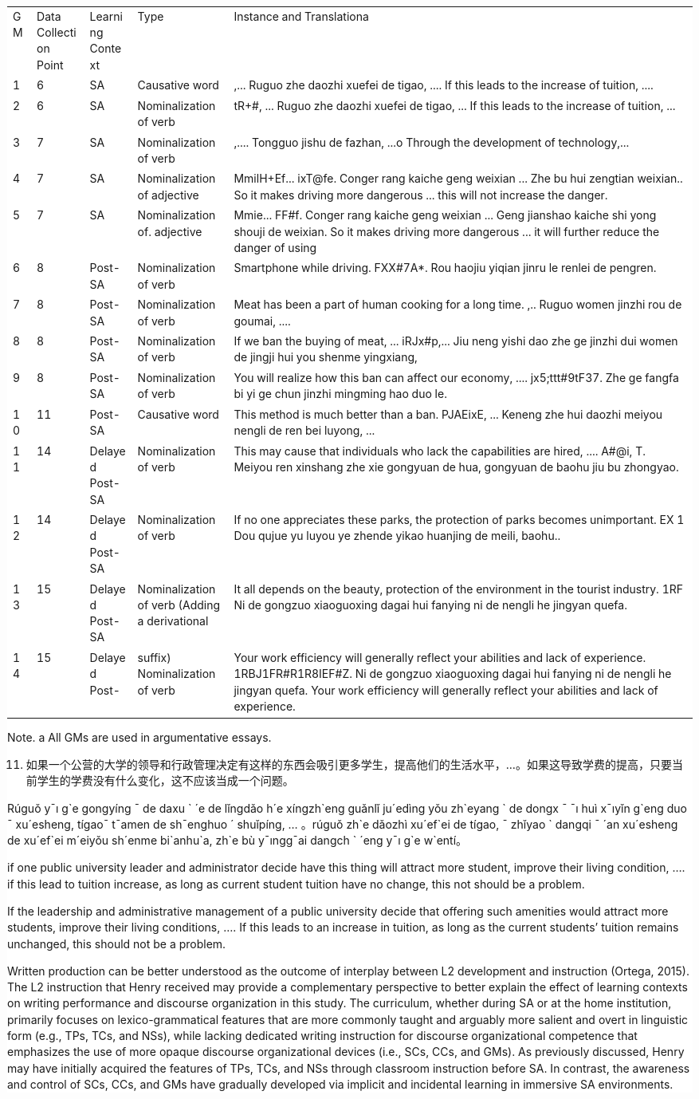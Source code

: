 <html><body><table><tr><td>GM</td><td>Data Collection Point</td><td>Learning Context</td><td>Type</td><td>Instance and Translationa</td></tr><tr><td>1</td><td>6</td><td>SA</td><td>Causative word</td><td>,... Ruguo zhe daozhi xuefei de tigao, .... If this leads to the increase of tuition, ....</td></tr><tr><td>2</td><td>6</td><td>SA</td><td>Nominalization of verb</td><td>tR+#, ... Ruguo zhe daozhi xuefei de tigao, ... If this leads to the increase of tuition, ...</td></tr><tr><td>3</td><td>7</td><td>SA</td><td>Nominalization of verb</td><td>,.... Tongguo jishu de fazhan, ...o Through the development of technology,...</td></tr><tr><td>4</td><td>7</td><td>SA</td><td>Nominalization of adjective</td><td>MmilH+Ef... ixT@fe. Conger rang kaiche geng weixian ... Zhe bu hui zengtian weixian.. So it makes driving more dangerous ... this will not increase the danger.</td></tr><tr><td>5</td><td>7</td><td>SA</td><td>Nominalization of. adjective</td><td>Mmie... FF#f. Conger rang kaiche geng weixian ... Geng jianshao kaiche shi yong shouji de weixian. So it makes driving more dangerous ... it will further reduce the danger of using</td></tr><tr><td>6</td><td>8</td><td>Post-SA</td><td>Nominalization of verb</td><td>Smartphone while driving. FXX#7A*. Rou haojiu yiqian jinru le renlei de pengren.</td></tr><tr><td>7</td><td>8</td><td>Post-SA</td><td>Nominalization of verb</td><td>Meat has been a part of human cooking for a long time. ,.. Ruguo women jinzhi rou de goumai, ....</td></tr><tr><td>8</td><td>8</td><td>Post-SA</td><td>Nominalization of verb</td><td>If we ban the buying of meat, ... iRJx#p,... Jiu neng yishi dao zhe ge jinzhi dui women de jingji hui you shenme yingxiang,</td></tr><tr><td>9</td><td>8</td><td>Post-SA</td><td>Nominalization of verb</td><td>You will realize how this ban can affect our economy, .... jx5;ttt#9tF37. Zhe ge fangfa bi yi ge chun jinzhi mingming hao duo le.</td></tr><tr><td>10</td><td>11</td><td>Post-SA</td><td>Causative word</td><td>This method is much better than a ban. PJAEixE, ... Keneng zhe hui daozhi meiyou nengli de ren bei luyong, ...</td></tr><tr><td>11</td><td>14</td><td>Delayed Post- SA</td><td> Nominalization of verb</td><td>This may cause that individuals who lack the capabilities are hired, .... A#@i, T. Meiyou ren xinshang zhe xie gongyuan de hua, gongyuan de baohu jiu bu zhongyao.</td></tr><tr><td>12</td><td>14</td><td>Delayed Post- SA</td><td>Nominalization of verb</td><td>If no one appreciates these parks, the protection of parks becomes unimportant. EX 1 Dou qujue yu luyou ye zhende yikao huanjing de meili, baohu..</td></tr><tr><td>13</td><td>15</td><td>Delayed Post- SA</td><td>Nominalization of verb (Adding a derivational</td><td>It all depends on the beauty, protection of the environment in the tourist industry. 1RF Ni de gongzuo xiaoguoxing dagai hui fanying ni de nengli he jingyan quefa.</td></tr><tr><td>14</td><td>15</td><td>Delayed Post-</td><td>suffix) Nominalization of verb</td><td>Your work efficiency will generally reflect your abilities and lack of experience. 1RBJ1FR#R1R8IEF#Z. Ni de gongzuo xiaoguoxing dagai hui fanying ni de nengli he jingyan quefa. Your work efficiency will generally reflect your abilities and lack of experience.</td></tr></table></body></html>

Note. a All GMs are used in argumentative essays.

11. 如果一个公营的大学的领导和行政管理决定有这样的东西会吸引更多学生，提高他们的生活水平，…。如果这导致学费的提高，只要当前学生的学费没有什么变化，这不应该当成一个问题。

Rúguǒ y¯ı g\`e gongyíng ¯ de daxu \` ´e de lǐngdǎo h´e xíngzh\`eng guǎnlǐ ju´edìng yǒu zh\`eyang \` de dongx ¯ ¯ı huì x¯ıyǐn g\`eng duo ¯ xu´esheng, tígao¯ t¯amen de sh¯enghuo ´ shuǐpíng, … 。rúguǒ zh\`e dǎozhì xu´ef\`ei de tígao, ¯ zhǐyao \` dangqi ¯ ´an xu´esheng de xu´ef\`ei m´eiyǒu sh´enme bi\`anhu\`a, zh\`e bù y¯ıngg¯ai dangch \` ´eng y¯ı g\`e w\`entí。

if one public university leader and administrator decide have this thing will attract more student, improve their living condition, …. if this lead to tuition increase, as long as current student tuition have no change, this not should be a problem.

If the leadership and administrative management of a public university decide that offering such amenities would attract more students, improve their living conditions, …. If this leads to an increase in tuition, as long as the current students’ tuition remains unchanged, this should not be a problem.

Written production can be better understood as the outcome of interplay between L2 development and instruction (Ortega, 2015). The L2 instruction that Henry received may provide a complementary perspective to better explain the effect of learning contexts on writing performance and discourse organization in this study. The curriculum, whether during SA or at the home institution, primarily focuses on lexico-grammatical features that are more commonly taught and arguably more salient and overt in linguistic form (e.g., TPs, TCs, and NSs), while lacking dedicated writing instruction for discourse organizational competence that emphasizes the use of more opaque discourse organizational devices (i.e., SCs, CCs, and GMs). As previously discussed, Henry may have initially acquired the features of TPs, TCs, and NSs through classroom instruction before SA. In contrast, the awareness and control of SCs, CCs, and GMs have gradually developed via implicit and incidental learning in immersive SA environments.
